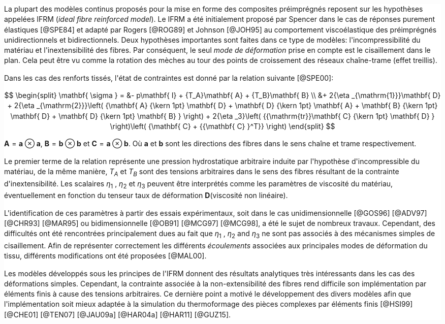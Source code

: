 La plupart des modèles continus proposés pour la mise en forme des composites
préimprégnés reposent sur les hypothèses appelées IFRM (*ideal fibre reinforced
model*). Le IFRM a été initialement proposé par Spencer dans le cas de réponses
purement élastiques [@SPE84] et adapté par Rogers [@ROG89] et Johnson [@JOH95]
au comportement viscoélastique des préimprégnés unidirectionnels et
bidirectionnels. Deux hypothèses importantes sont faites dans ce type de
modèles: l'incompressibilité du matériau et l'inextensibilité des fibres. Par
conséquent, le seul *mode de déformation* prise en compte est le cisaillement
dans le plan. Cela peut être vu comme la rotation des mèches au tour des points
de croissement des réseaux chaîne-trame (effet treillis).

Dans les cas des renforts tissés, l'état de contraintes est donné par la
relation suivante [@SPE00]:

$$
\begin{split}
\mathbf{ \sigma }  =  &- p\mathbf{ I}  + {T_A}\mathbf{ A}  + {T_B}\mathbf{ B} \\
  &+ 2{\eta _{\mathrm{1}}}\mathbf{ D}  + 2{\eta _{\mathrm{2}}}\left( {\mathbf{ A} {\kern 1pt} \mathbf{ D}  + \mathbf{ D} {\kern 1pt} \mathbf{ A}  + \mathbf{ B} {\kern 1pt} \mathbf{ D}  + \mathbf{ D} {\kern 1pt} \mathbf{ B} } \right) + 2{\eta _3}\left( {{\mathrm{tr}}\mathbf{ C} {\kern 1pt} \mathbf{ D} } \right)\left( {\mathbf{ C}  + {{\mathbf{ C} }^T}} \right)
\end{split}
$$

$\mathbf{{A}} = \mathbf{a}\otimes \mathbf{a}$, $\mathbf{{B}} =
\mathbf{b}\otimes\mathbf{b}$ et $\mathbf{{C}} = \mathbf{a}\otimes \mathbf{b}$.
Où $\mathbf{a}$ et $\mathbf{b}$ sont les directions des fibres dans le sens
chaîne et trame respectivement.


Le premier terme de la relation représente une pression hydrostatique arbitraire
induite par l'hypothèse d'incompressible du matériau, de la même manière, $T_A$
et $T_B$ sont des tensions arbitraires dans le sens des fibres résultant de la
contrainte d'inextensibilité. Les scalaires $\eta_\mathrm{1}$ ,
$\eta_\mathrm{2}$ et $\eta_\mathrm{3}$ peuvent être interprétés comme les
paramètres de viscosité du matériau, éventuellement en fonction du tenseur taux
de déformation $\mathbf{{D}}$(viscosité non linéaire).

 L'identification de ces paramètres à partir des essais expérimentaux, soit dans
 le cas unidimensionnelle [@GOS96] [@ADV97] [@CHR93] [@MAR95] ou
 bidimensionnelle [@OB91] [@MCG97] [@MCG98], a été le sujet de nombreux travaux.
 Cependant, des difficultés ont été rencontrées principalement dues au fait que
 $\eta_\mathrm{1}$ , $\eta_\mathrm{2}$ and $\eta_\mathrm{3}$ ne sont pas
 associés à des mécanismes simples de cisaillement. Afin de représenter
 correctement les différents *écoulements* associées aux principales modes de
 déformation du tissu, différents modifications ont été proposées [@MAL00].

Les modèles développés sous les principes de l'IFRM donnent des résultats
analytiques très intéressants dans les cas des déformations simples. Cependant,
la contrainte associée à la non-extensibilité des fibres rend difficile son
implémentation par éléments finis à cause des tensions arbitraires. Ce dernière
point a motivé le développement des divers modèles afin que l'implémentation
soit mieux adaptée à la simulation du thermoformage des pièces complexes par
éléments finis [@HSI99] [@CHE01] [@TEN07] [@JAU09a] [@HAR04a] [@HAR11]
[@GUZ15].
